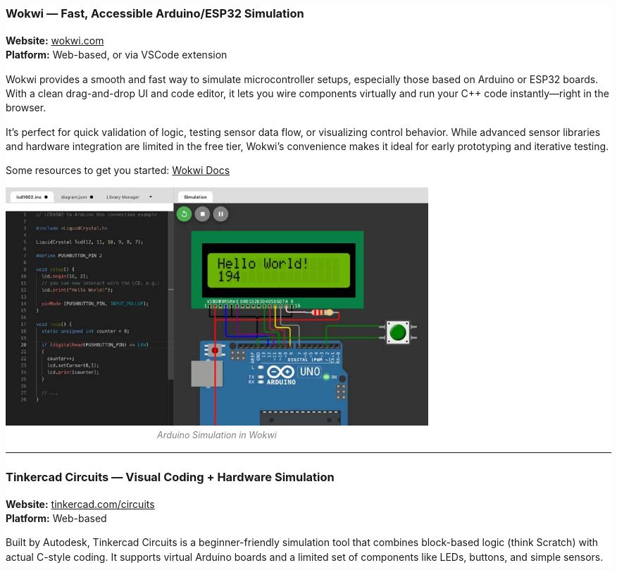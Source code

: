 
### **Wokwi** — Fast, Accessible Arduino/ESP32 Simulation  
**Website:** [wokwi.com](https://wokwi.com/)  
**Platform:** Web-based, or via VSCode extension

Wokwi provides a smooth and fast way to simulate microcontroller setups, especially those based on Arduino or ESP32 boards. With a clean drag-and-drop UI and code editor, it lets you wire components virtually and run your C++ code instantly—right in the browser.

It’s perfect for quick validation of logic, testing sensor data flow, or visualizing control behavior. While advanced sensor libraries and hardware integration are limited in the free tier, Wokwi’s convenience makes it ideal for early prototyping and iterative testing.

Some resources to get you started: [Wokwi Docs](https://docs.wokwi.com/)

<div style="display: inline-block;">
  <img src="assets/wokwi.png" alt="Robot Diagram" width="600">
  <div style="text-align: center; width: 100%; font-size: 0.9em; color: gray;">
    <em>Arduino Simulation in Wokwi</em>
  </div>
</div>

---

### **Tinkercad Circuits** — Visual Coding + Hardware Simulation  
**Website:** [tinkercad.com/circuits](https://www.tinkercad.com/circuits)  
**Platform:** Web-based

Built by Autodesk, Tinkercad Circuits is a beginner-friendly simulation tool that combines block-based logic (think Scratch) with actual C-style coding. It supports virtual Arduino boards and a limited set of components like LEDs, buttons, and simple sensors.
